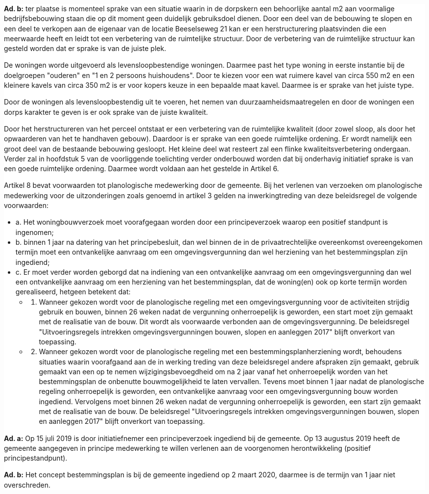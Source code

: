 **Ad. b:** ter plaatse is momenteel sprake van een situatie waarin in de dorpskern een behoorlijke aantal m2 aan voormalige bedrijfsbebouwing staan die op dit moment geen duidelijk gebruiksdoel dienen. Door een deel van de bebouwing te slopen en een deel te verkopen aan de eigenaar van de locatie Beeselseweg 21 kan er een herstructurering plaatsvinden die een meerwaarde heeft en leidt tot een verbetering van de ruimtelijke structuur. Door de verbetering van de ruimtelijke structuur kan gesteld worden dat er sprake is van de juiste plek.

De woningen worde uitgevoerd als levensloopbestendige woningen. Daarmee past het type woning in eerste instantie bij de doelgroepen "ouderen" en "1 en 2 persoons huishoudens". Door te kiezen voor een wat ruimere kavel van circa 550 m2 en een kleinere kavels van circa 350 m2 is er voor kopers keuze in een bepaalde maat kavel. Daarmee is er sprake van het juiste type.

Door de woningen als levensloopbestendig uit te voeren, het nemen van duurzaamheidsmaatregelen en door de woningen een dorps karakter te geven is er ook sprake van de juiste kwaliteit.

Door het herstructureren van het perceel ontstaat er een verbetering van de ruimtelijke kwaliteit (door zowel sloop, als door het opwaarderen van het te handhaven gebouw). Daardoor is er sprake van een goede ruimtelijke ordening. Er wordt namelijk een groot deel van de bestaande bebouwing gesloopt. Het kleine deel wat resteert zal een flinke kwaliteitsverbetering ondergaan. Verder zal in hoofdstuk 5 van de voorliggende toelichting verder onderbouwd worden dat bij onderhavig initiatief sprake is van een goede ruimtelijke ordening. Daarmee wordt voldaan aan het gestelde in Artikel 6.

Artikel 8 bevat voorwaarden tot planologische medewerking door de gemeente. Bij het verlenen van verzoeken om planologische medewerking voor de uitzonderingen zoals genoemd in artikel 3 gelden na inwerkingtreding van deze beleidsregel de volgende voorwaarden:

- a. Het woningbouwverzoek moet voorafgegaan worden door een principeverzoek waarop een positief standpunt is ingenomen;
- b. binnen 1 jaar na datering van het principebesluit, dan wel binnen de in de privaatrechtelijke overeenkomst overeengekomen termijn moet een ontvankelijke aanvraag om een omgevingsvergunning dan wel herziening van het bestemmingsplan zijn ingediend;
- c. Er moet verder worden geborgd dat na indiening van een ontvankelijke aanvraag om een omgevingsvergunning dan wel een ontvankelijke aanvraag om een herziening van het bestemmingsplan, dat de woning(en) ook op korte termijn worden gerealiseerd, hetgeen betekent dat:
	- 1. Wanneer gekozen wordt voor de planologische regeling met een omgevingsvergunning voor de activiteiten strijdig gebruik en bouwen, binnen 26 weken nadat de vergunning onherroepelijk is geworden, een start moet zijn gemaakt met de realisatie van de bouw. Dit wordt als voorwaarde verbonden aan de omgevingsvergunning. De beleidsregel "Uitvoeringsregels intrekken omgevingsvergunningen bouwen, slopen en aanleggen 2017" blijft onverkort van toepassing.
	- 2. Wanneer gekozen wordt voor de planologische regeling met een bestemmingsplanherziening wordt, behoudens situaties waarin voorafgaand aan de in werking treding van deze beleidsregel andere afspraken zijn gemaakt, gebruik gemaakt van een op te nemen wijzigingsbevoegdheid om na 2 jaar vanaf het onherroepelijk worden van het bestemmingsplan de onbenutte bouwmogelijkheid te laten vervallen. Tevens moet binnen 1 jaar nadat de planologische regeling onherroepelijk is geworden, een ontvankelijke aanvraag voor een omgevingsvergunning bouw worden ingediend. Vervolgens moet binnen 26 weken nadat de vergunning onherroepelijk is geworden, een start zijn gemaakt met de realisatie van de bouw. De beleidsregel "Uitvoeringsregels intrekken omgevingsvergunningen bouwen, slopen en aanleggen 2017" blijft onverkort van toepassing.

**Ad. a:** Op 15 juli 2019 is door initiatiefnemer een principeverzoek ingediend bij de gemeente. Op 13 augustus 2019 heeft de gemeente aangegeven in principe medewerking te willen verlenen aan de voorgenomen herontwikkeling (positief principestandpunt).

**Ad. b:** Het concept bestemmingsplan is bij de gemeente ingediend op 2 maart 2020, daarmee is de termijn van 1 jaar niet overschreden.
